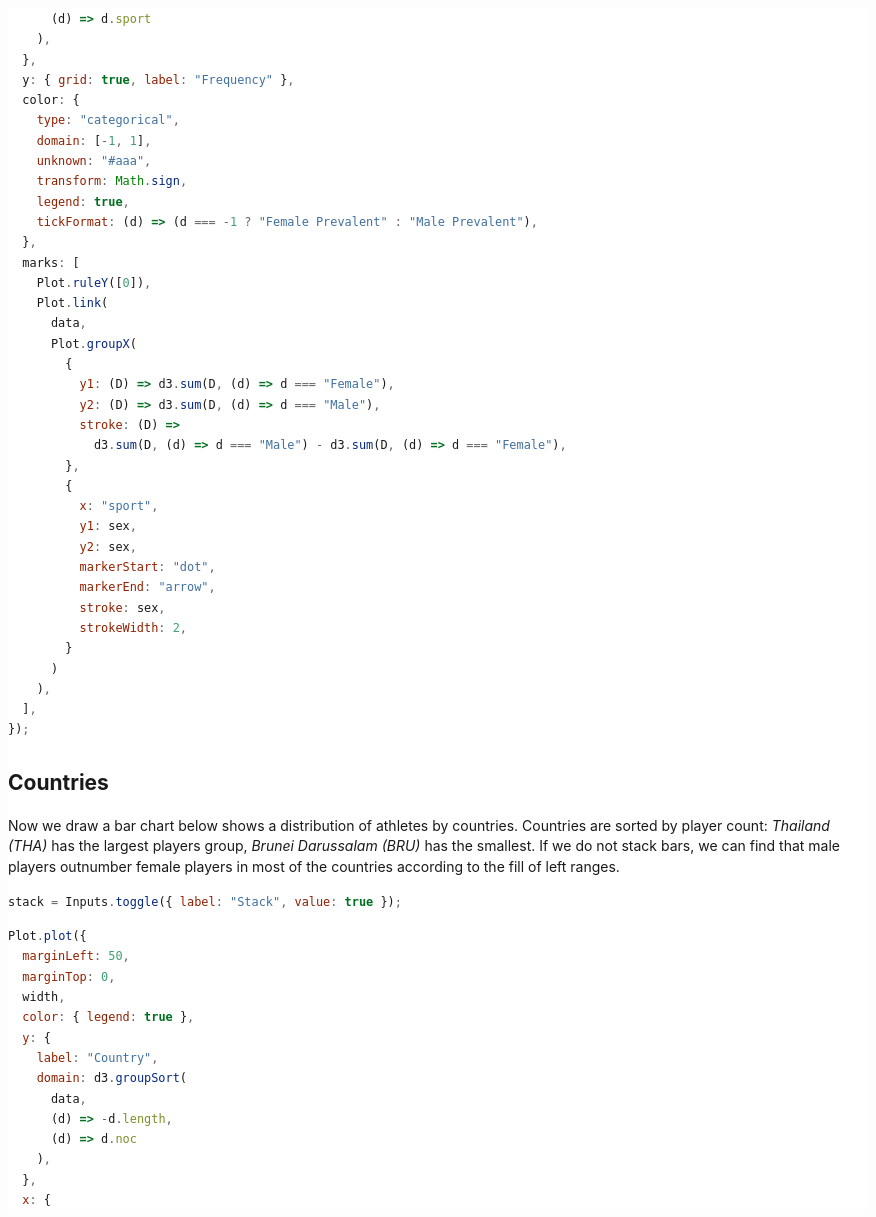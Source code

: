 ```js eval code=false t=plot
      (d) => d.sport
    ),
  },
  y: { grid: true, label: "Frequency" },
  color: {
    type: "categorical",
    domain: [-1, 1],
    unknown: "#aaa",
    transform: Math.sign,
    legend: true,
    tickFormat: (d) => (d === -1 ? "Female Prevalent" : "Male Prevalent"),
  },
  marks: [
    Plot.ruleY([0]),
    Plot.link(
      data,
      Plot.groupX(
        {
          y1: (D) => d3.sum(D, (d) => d === "Female"),
          y2: (D) => d3.sum(D, (d) => d === "Male"),
          stroke: (D) =>
            d3.sum(D, (d) => d === "Male") - d3.sum(D, (d) => d === "Female"),
        },
        {
          x: "sport",
          y1: sex,
          y2: sex,
          markerStart: "dot",
          markerEnd: "arrow",
          stroke: sex,
          strokeWidth: 2,
        }
      )
    ),
  ],
});
```

## Countries

Now we draw a bar chart below shows a distribution of athletes by countries. Countries are sorted by player count: _Thailand (THA)_ has the largest players group, _Brunei Darussalam (BRU)_ has the smallest. If we do not stack bars, we can find that male players outnumber female players in most of the countries according to the fill of left ranges.

```js eval code=false
stack = Inputs.toggle({ label: "Stack", value: true });
```

```js eval code=false t=plot
Plot.plot({
  marginLeft: 50,
  marginTop: 0,
  width,
  color: { legend: true },
  y: {
    label: "Country",
    domain: d3.groupSort(
      data,
      (d) => -d.length,
      (d) => d.noc
    ),
  },
  x: {
```